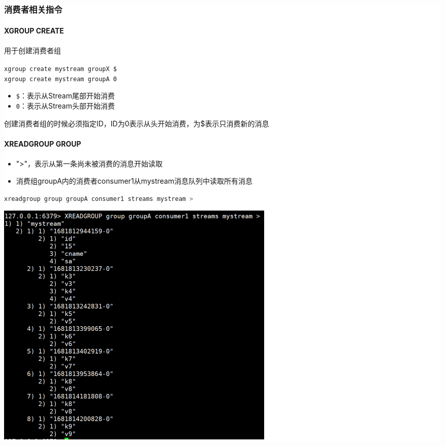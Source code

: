 ### 消费者相关指令

#### XGROUP CREATE

用于创建消费者组

```bash
xgroup create mystream groupX $
xgroup create mystream groupA 0
```

- `$`：表示从Stream尾部开始消费
- `0`：表示从Stream头部开始消费

创建消费者组的时候必须指定ID，ID为0表示从头开始消费，为$表示只消费新的消息

#### XREADGROUP GROUP

- ">"，表示从第一条尚未被消费的消息开始读取

- 消费组groupA内的消费者consumer1从mystream消息队列中读取所有消息

```bash
xreadgroup group groupA consumer1 streams mystream >
```

<img src="./assets/image-20230418204607030.png" alt="image-20230418204607030" style="zoom:50%;" />
